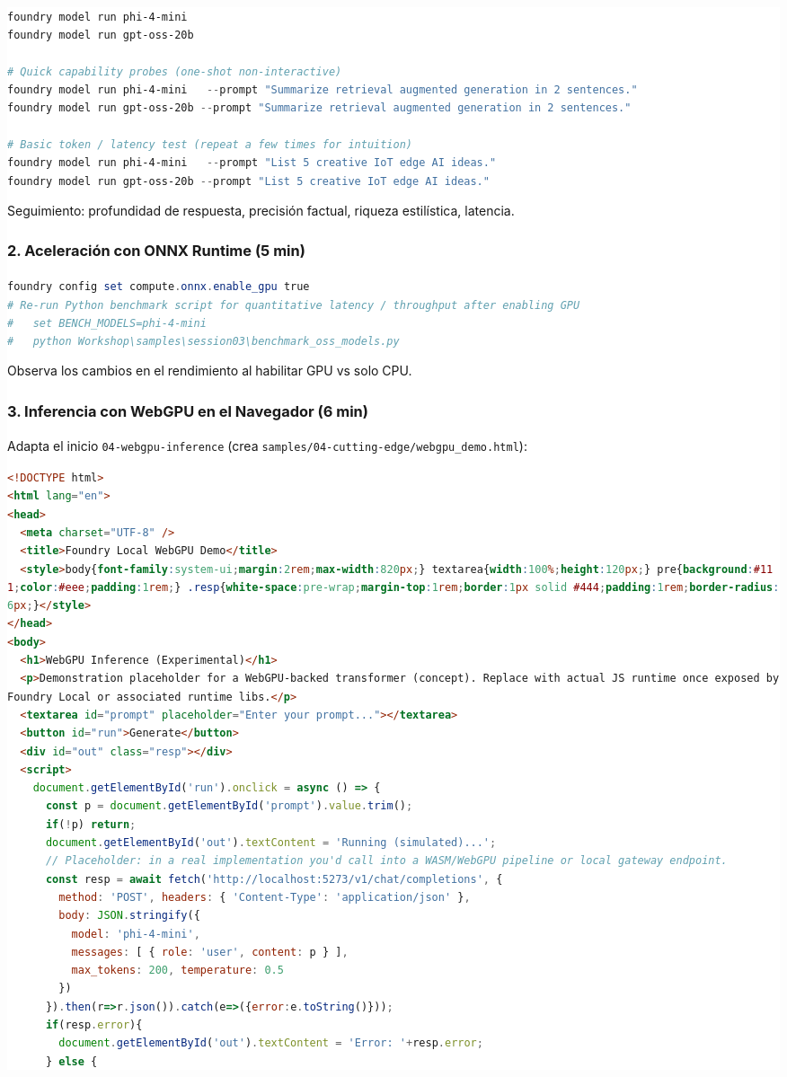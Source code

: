 ```powershell
foundry model run phi-4-mini
foundry model run gpt-oss-20b

# Quick capability probes (one-shot non-interactive)
foundry model run phi-4-mini   --prompt "Summarize retrieval augmented generation in 2 sentences."
foundry model run gpt-oss-20b --prompt "Summarize retrieval augmented generation in 2 sentences."

# Basic token / latency test (repeat a few times for intuition)
foundry model run phi-4-mini   --prompt "List 5 creative IoT edge AI ideas."
foundry model run gpt-oss-20b --prompt "List 5 creative IoT edge AI ideas."
```

Seguimiento: profundidad de respuesta, precisión factual, riqueza estilística, latencia.

### 2. Aceleración con ONNX Runtime (5 min)

```powershell
foundry config set compute.onnx.enable_gpu true
# Re-run Python benchmark script for quantitative latency / throughput after enabling GPU
#   set BENCH_MODELS=phi-4-mini
#   python Workshop\samples\session03\benchmark_oss_models.py
```

Observa los cambios en el rendimiento al habilitar GPU vs solo CPU.

### 3. Inferencia con WebGPU en el Navegador (6 min)

Adapta el inicio `04-webgpu-inference` (crea `samples/04-cutting-edge/webgpu_demo.html`):

```html
<!DOCTYPE html>
<html lang="en">
<head>
  <meta charset="UTF-8" />
  <title>Foundry Local WebGPU Demo</title>
  <style>body{font-family:system-ui;margin:2rem;max-width:820px;} textarea{width:100%;height:120px;} pre{background:#111;color:#eee;padding:1rem;} .resp{white-space:pre-wrap;margin-top:1rem;border:1px solid #444;padding:1rem;border-radius:6px;}</style>
</head>
<body>
  <h1>WebGPU Inference (Experimental)</h1>
  <p>Demonstration placeholder for a WebGPU-backed transformer (concept). Replace with actual JS runtime once exposed by Foundry Local or associated runtime libs.</p>
  <textarea id="prompt" placeholder="Enter your prompt..."></textarea>
  <button id="run">Generate</button>
  <div id="out" class="resp"></div>
  <script>
    document.getElementById('run').onclick = async () => {
      const p = document.getElementById('prompt').value.trim();
      if(!p) return;
      document.getElementById('out').textContent = 'Running (simulated)...';
      // Placeholder: in a real implementation you'd call into a WASM/WebGPU pipeline or local gateway endpoint.
      const resp = await fetch('http://localhost:5273/v1/chat/completions', {
        method: 'POST', headers: { 'Content-Type': 'application/json' },
        body: JSON.stringify({
          model: 'phi-4-mini',
          messages: [ { role: 'user', content: p } ],
          max_tokens: 200, temperature: 0.5
        })
      }).then(r=>r.json()).catch(e=>({error:e.toString()}));
      if(resp.error){
        document.getElementById('out').textContent = 'Error: '+resp.error;
      } else {
```